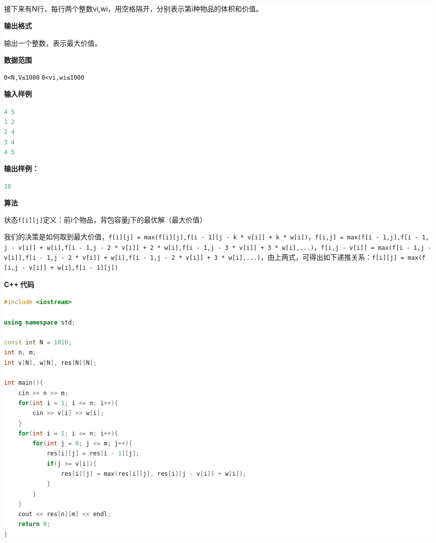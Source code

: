 接下来有N行，每行两个整数vi,wi，用空格隔开，分别表示第i种物品的体积和价值。

**输出格式**

输出一个整数，表示最大价值。

**数据范围**

`0<N,V≤1000`
`0<vi,wi≤1000`

**输入样例**

```c++
4 5
1 2
2 4
3 4
4 5
```

**输出样例：**

```c++
10
```

**算法**

状态`f[i][j]`定义：前i个物品，背包容量j下的最优解（最大价值）

我们的决策是如何取到最大价值，`f[i][j] = max(f[i][j],f[i - 1][j - k * v[i]] + k * w[i])`，`f[i,j] = max(f[i - 1,j],f[i - 1,j - v[i]] + w[i],f[i - 1,j - 2 * v[i]] + 2 * w[i],f[i - 1,j - 3 * v[i]] + 3 * w[i],...)`，`f[i,j - v[i]] = max(f[i - 1,j - v[i]],f[i - 1,j - 2 * v[i]] + w[i],f[i - 1,j - 2 * v[i]] + 3 * w[i],...)`，由上两式，可得出如下递推关系：`f[i][j] = max(f[i,j - v[i]] + w[i],f[i - 1][j])`

**C++ 代码**

```c++
#include <iostream>

using namespace std;

const int N = 1010;
int n, m;
int v[N], w[N], res[N][N];

int main(){
    cin >> n >> m;
    for(int i = 1; i <= n; i++){
        cin >> v[i] >> w[i];
    }
    for(int i = 1; i <= n; i++){
        for(int j = 0; j <= m; j++){
            res[i][j] = res[i - 1][j];
            if(j >= v[i]){
                res[i][j] = max(res[i][j], res[i][j - v[i]] + w[i]);
            }
        }
    }
    cout << res[n][m] << endl;
    return 0;
}
```
